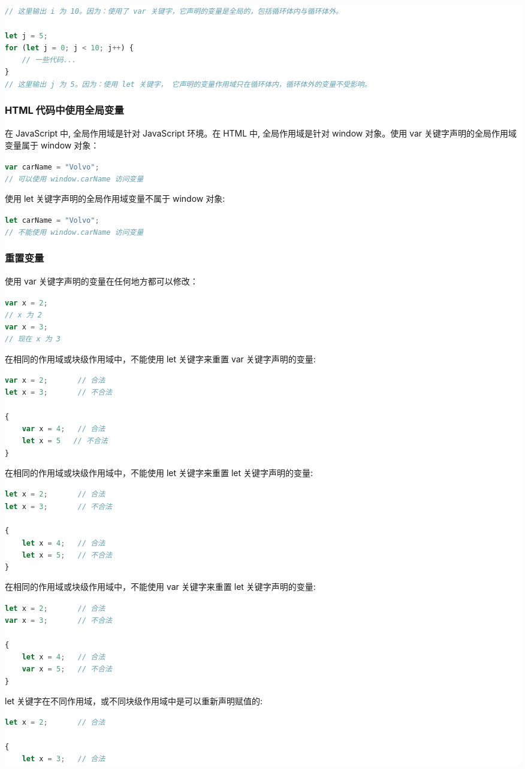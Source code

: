 ```javascript
// 这里输出 i 为 10。因为：使用了 var 关键字，它声明的变量是全局的，包括循环体内与循环体外。

let j = 5;
for (let j = 0; j < 10; j++) {
    // 一些代码...
}
// 这里输出 j 为 5。因为：使用 let 关键字， 它声明的变量作用域只在循环体内，循环体外的变量不受影响。
```

### HTML 代码中使用全局变量
在 JavaScript 中, 全局作用域是针对 JavaScript 环境。在 HTML 中, 全局作用域是针对 window 对象。使用 var 关键字声明的全局作用域变量属于 window 对象：
```javascript
var carName = "Volvo";
// 可以使用 window.carName 访问变量
```
使用 let 关键字声明的全局作用域变量不属于 window 对象:
```javascript
let carName = "Volvo";
// 不能使用 window.carName 访问变量
```
### 重置变量
使用 var 关键字声明的变量在任何地方都可以修改：
```javascript
var x = 2;
// x 为 2
var x = 3;
// 现在 x 为 3
```
在相同的作用域或块级作用域中，不能使用 let 关键字来重置 var 关键字声明的变量:
```javascript
var x = 2;       // 合法
let x = 3;       // 不合法

{
    var x = 4;   // 合法
    let x = 5   // 不合法
}
```
在相同的作用域或块级作用域中，不能使用 let 关键字来重置 let 关键字声明的变量:
```javascript
let x = 2;       // 合法
let x = 3;       // 不合法

{
    let x = 4;   // 合法
    let x = 5;   // 不合法
}
```
在相同的作用域或块级作用域中，不能使用 var 关键字来重置 let 关键字声明的变量:
```javascript
let x = 2;       // 合法
var x = 3;       // 不合法

{
    let x = 4;   // 合法
    var x = 5;   // 不合法
}
```
let 关键字在不同作用域，或不同块级作用域中是可以重新声明赋值的:
```javascript
let x = 2;       // 合法

{
    let x = 3;   // 合法
```